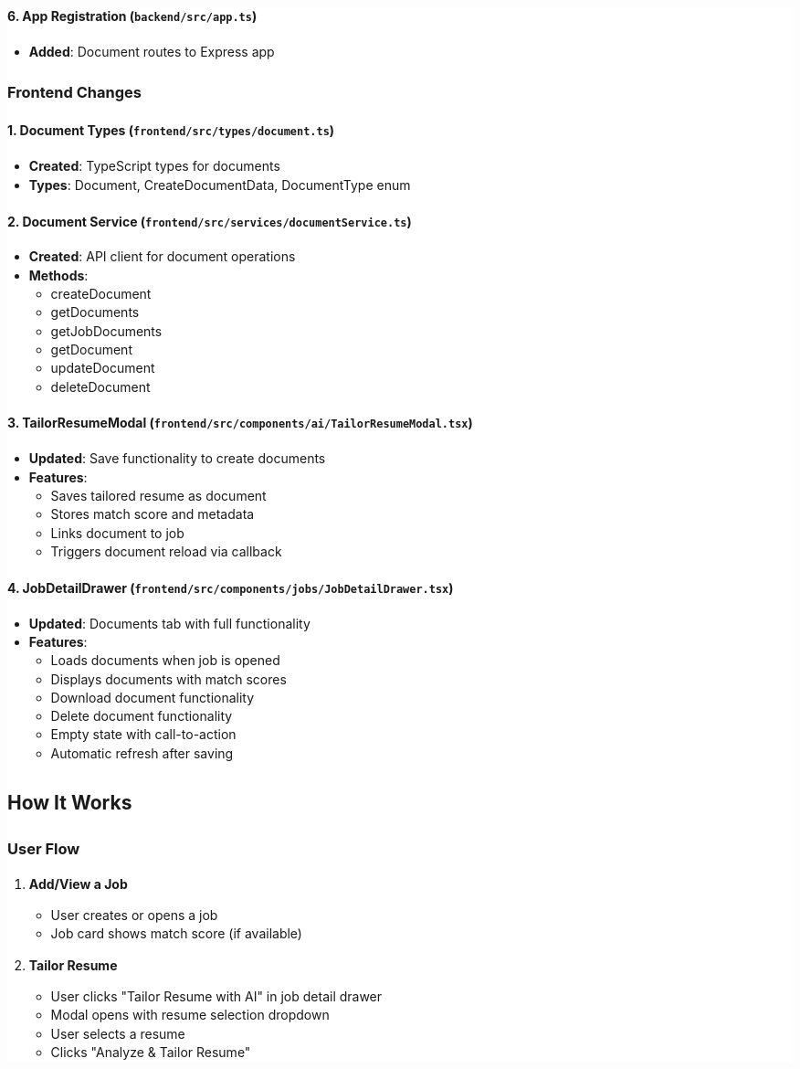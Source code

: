 #### 6. App Registration (`backend/src/app.ts`)
- **Added**: Document routes to Express app

### Frontend Changes

#### 1. Document Types (`frontend/src/types/document.ts`)
- **Created**: TypeScript types for documents
- **Types**: Document, CreateDocumentData, DocumentType enum

#### 2. Document Service (`frontend/src/services/documentService.ts`)
- **Created**: API client for document operations
- **Methods**:
  - createDocument
  - getDocuments
  - getJobDocuments
  - getDocument
  - updateDocument
  - deleteDocument

#### 3. TailorResumeModal (`frontend/src/components/ai/TailorResumeModal.tsx`)
- **Updated**: Save functionality to create documents
- **Features**:
  - Saves tailored resume as document
  - Stores match score and metadata
  - Links document to job
  - Triggers document reload via callback

#### 4. JobDetailDrawer (`frontend/src/components/jobs/JobDetailDrawer.tsx`)
- **Updated**: Documents tab with full functionality
- **Features**:
  - Loads documents when job is opened
  - Displays documents with match scores
  - Download document functionality
  - Delete document functionality
  - Empty state with call-to-action
  - Automatic refresh after saving

## How It Works

### User Flow

1. **Add/View a Job**
   - User creates or opens a job
   - Job card shows match score (if available)

2. **Tailor Resume**
   - User clicks "Tailor Resume with AI" in job detail drawer
   - Modal opens with resume selection dropdown
   - User selects a resume
   - Clicks "Analyze & Tailor Resume"
